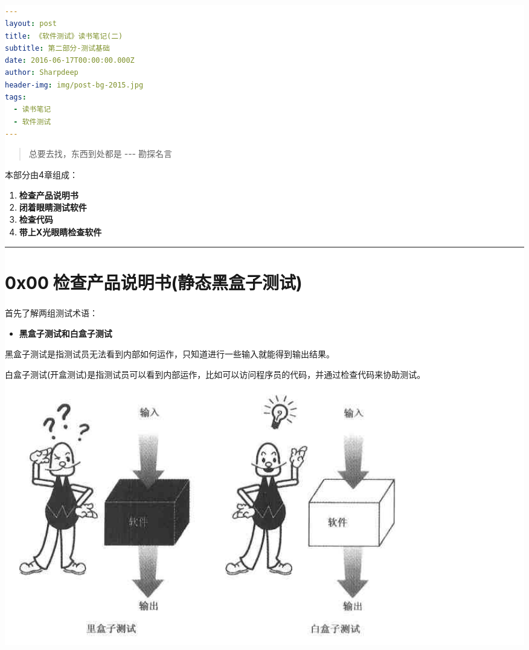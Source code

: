 ```yaml
---
layout: post
title: 《软件测试》读书笔记(二)
subtitle: 第二部分-测试基础
date: 2016-06-17T00:00:00.000Z
author: Sharpdeep
header-img: img/post-bg-2015.jpg
tags:
  - 读书笔记
  - 软件测试
---
```


> 总要去找，东西到处都是  --- 勘探名言

本部分由4章组成：

1. **检查产品说明书**
2. **闭着眼睛测试软件**
3. **检查代码**
4. **带上X光眼睛检查软件**

---

# 0x00 检查产品说明书(静态黑盒子测试)

首先了解两组测试术语：

- **黑盒子测试和白盒子测试**

黑盒子测试是指测试员无法看到内部如何运作，只知道进行一些输入就能得到输出结果。

白盒子测试(开盒测试)是指测试员可以看到内部运作，比如可以访问程序员的代码，并通过检查代码来协助测试。

![](/img/20160617/00.png)
